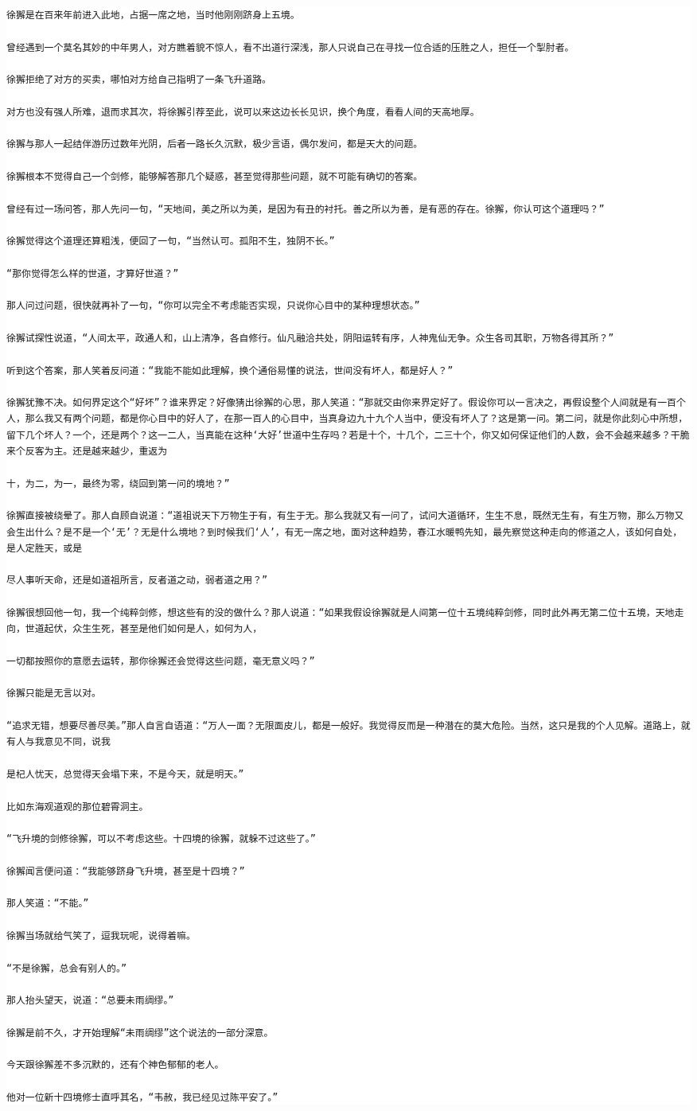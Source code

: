     徐獬是在百来年前进入此地，占据一席之地，当时他刚刚跻身上五境。

    曾经遇到一个莫名其妙的中年男人，对方瞧着貌不惊人，看不出道行深浅，那人只说自己在寻找一位合适的压胜之人，担任一个掣肘者。

    徐獬拒绝了对方的买卖，哪怕对方给自己指明了一条飞升道路。

    对方也没有强人所难，退而求其次，将徐獬引荐至此，说可以来这边长长见识，换个角度，看看人间的天高地厚。

    徐獬与那人一起结伴游历过数年光阴，后者一路长久沉默，极少言语，偶尔发问，都是天大的问题。

    徐獬根本不觉得自己一个剑修，能够解答那几个疑惑，甚至觉得那些问题，就不可能有确切的答案。

    曾经有过一场问答，那人先问一句，“天地间，美之所以为美，是因为有丑的衬托。善之所以为善，是有恶的存在。徐獬，你认可这个道理吗？”

    徐獬觉得这个道理还算粗浅，便回了一句，“当然认可。孤阳不生，独阴不长。”

    “那你觉得怎么样的世道，才算好世道？”

    那人问过问题，很快就再补了一句，“你可以完全不考虑能否实现，只说你心目中的某种理想状态。”

    徐獬试探性说道，“人间太平，政通人和，山上清净，各自修行。仙凡融洽共处，阴阳运转有序，人神鬼仙无争。众生各司其职，万物各得其所？”

    听到这个答案，那人笑着反问道：“我能不能如此理解，换个通俗易懂的说法，世间没有坏人，都是好人？”

    徐獬犹豫不决。如何界定这个“好坏”？谁来界定？好像猜出徐獬的心思，那人笑道：“那就交由你来界定好了。假设你可以一言决之，再假设整个人间就是有一百个人，那么我又有两个问题，都是你心目中的好人了，在那一百人的心目中，当真身边九十九个人当中，便没有坏人了？这是第一问。第二问，就是你此刻心中所想，留下几个坏人？一个，还是两个？这一二人，当真能在这种‘大好’世道中生存吗？若是十个，十几个，二三十个，你又如何保证他们的人数，会不会越来越多？干脆来个反客为主。还是越来越少，重返为

    十，为二，为一，最终为零，绕回到第一问的境地？”

    徐獬直接被绕晕了。那人自顾自说道：“道祖说天下万物生于有，有生于无。那么我就又有一问了，试问大道循环，生生不息，既然无生有，有生万物，那么万物又会生出什么？是不是一个‘无’？无是什么境地？到时候我们‘人’，有无一席之地，面对这种趋势，春江水暖鸭先知，最先察觉这种走向的修道之人，该如何自处，是人定胜天，或是

    尽人事听天命，还是如道祖所言，反者道之动，弱者道之用？”

    徐獬很想回他一句，我一个纯粹剑修，想这些有的没的做什么？那人说道：“如果我假设徐獬就是人间第一位十五境纯粹剑修，同时此外再无第二位十五境，天地走向，世道起伏，众生生死，甚至是他们如何是人，如何为人，

    一切都按照你的意愿去运转，那你徐獬还会觉得这些问题，毫无意义吗？”

    徐獬只能是无言以对。

    “追求无错，想要尽善尽美。”那人自言自语道：“万人一面？无限面皮儿，都是一般好。我觉得反而是一种潜在的莫大危险。当然，这只是我的个人见解。道路上，就有人与我意见不同，说我

    是杞人忧天，总觉得天会塌下来，不是今天，就是明天。”

    比如东海观道观的那位碧霄洞主。

    “飞升境的剑修徐獬，可以不考虑这些。十四境的徐獬，就躲不过这些了。”

    徐獬闻言便问道：“我能够跻身飞升境，甚至是十四境？”

    那人笑道：“不能。”

    徐獬当场就给气笑了，逗我玩呢，说得着嘛。

    “不是徐獬，总会有别人的。”

    那人抬头望天，说道：“总要未雨绸缪。”

    徐獬是前不久，才开始理解“未雨绸缪”这个说法的一部分深意。

    今天跟徐獬差不多沉默的，还有个神色郁郁的老人。

    他对一位新十四境修士直呼其名，“韦赦，我已经见过陈平安了。”

